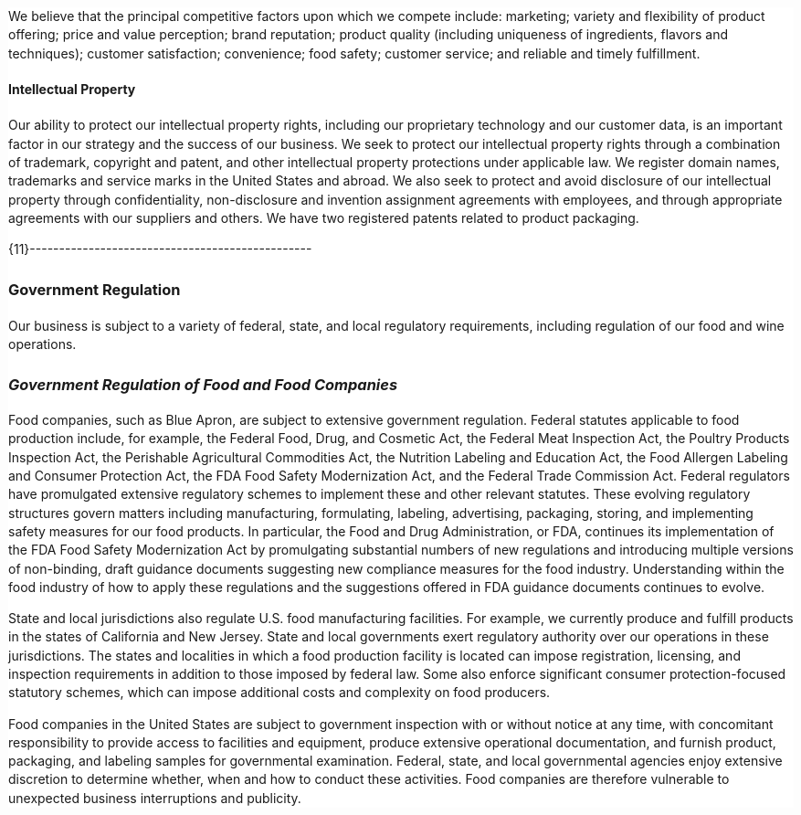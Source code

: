 We believe that the principal competitive factors upon which we compete include: marketing; variety and flexibility of product offering; price and value perception; brand reputation; product quality (including uniqueness of ingredients, flavors and techniques); customer satisfaction; convenience; food safety; customer service; and reliable and timely fulfillment.

#### **Intellectual Property**

Our ability to protect our intellectual property rights, including our proprietary technology and our customer data, is an important factor in our strategy and the success of our business. We seek to protect our intellectual property rights through a combination of trademark, copyright and patent, and other intellectual property protections under applicable law. We register domain names, trademarks and service marks in the United States and abroad. We also seek to protect and avoid disclosure of our intellectual property through confidentiality, non-disclosure and invention assignment agreements with employees, and through appropriate agreements with our suppliers and others. We have two registered patents related to product packaging.

{11}------------------------------------------------

### **Government Regulation**

Our business is subject to a variety of federal, state, and local regulatory requirements, including regulation of our food and wine operations.

### *Government Regulation of Food and Food Companies*

Food companies, such as Blue Apron, are subject to extensive government regulation. Federal statutes applicable to food production include, for example, the Federal Food, Drug, and Cosmetic Act, the Federal Meat Inspection Act, the Poultry Products Inspection Act, the Perishable Agricultural Commodities Act, the Nutrition Labeling and Education Act, the Food Allergen Labeling and Consumer Protection Act, the FDA Food Safety Modernization Act, and the Federal Trade Commission Act. Federal regulators have promulgated extensive regulatory schemes to implement these and other relevant statutes. These evolving regulatory structures govern matters including manufacturing, formulating, labeling, advertising, packaging, storing, and implementing safety measures for our food products. In particular, the Food and Drug Administration, or FDA, continues its implementation of the FDA Food Safety Modernization Act by promulgating substantial numbers of new regulations and introducing multiple versions of non-binding, draft guidance documents suggesting new compliance measures for the food industry. Understanding within the food industry of how to apply these regulations and the suggestions offered in FDA guidance documents continues to evolve.

State and local jurisdictions also regulate U.S. food manufacturing facilities. For example, we currently produce and fulfill products in the states of California and New Jersey. State and local governments exert regulatory authority over our operations in these jurisdictions. The states and localities in which a food production facility is located can impose registration, licensing, and inspection requirements in addition to those imposed by federal law. Some also enforce significant consumer protection-focused statutory schemes, which can impose additional costs and complexity on food producers.

Food companies in the United States are subject to government inspection with or without notice at any time, with concomitant responsibility to provide access to facilities and equipment, produce extensive operational documentation, and furnish product, packaging, and labeling samples for governmental examination. Federal, state, and local governmental agencies enjoy extensive discretion to determine whether, when and how to conduct these activities. Food companies are therefore vulnerable to unexpected business interruptions and publicity.
